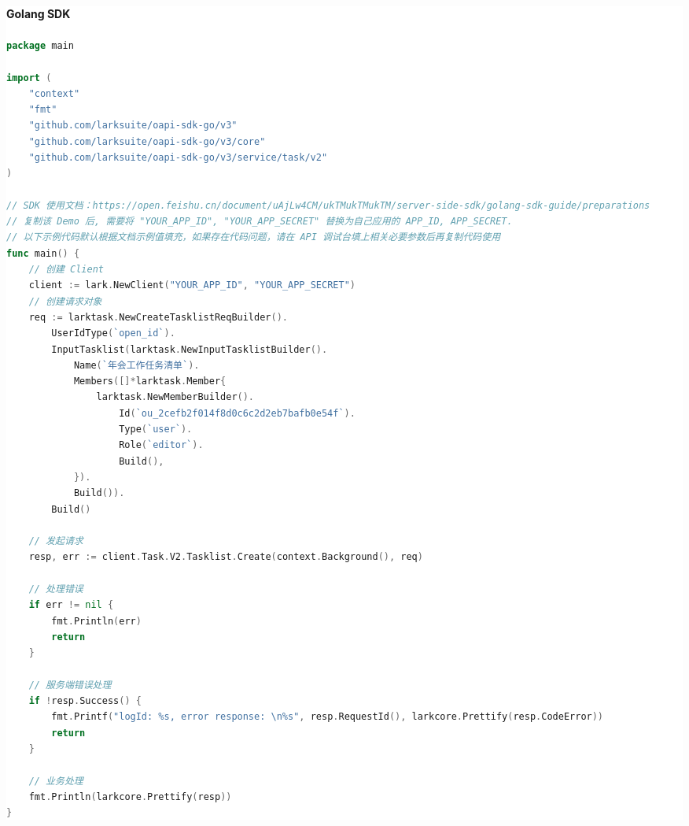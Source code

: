 
#### Golang SDK

```go
package main

import (
	"context"
	"fmt"
	"github.com/larksuite/oapi-sdk-go/v3"
	"github.com/larksuite/oapi-sdk-go/v3/core"
	"github.com/larksuite/oapi-sdk-go/v3/service/task/v2"
)

// SDK 使用文档：https://open.feishu.cn/document/uAjLw4CM/ukTMukTMukTM/server-side-sdk/golang-sdk-guide/preparations
// 复制该 Demo 后, 需要将 "YOUR_APP_ID", "YOUR_APP_SECRET" 替换为自己应用的 APP_ID, APP_SECRET.
// 以下示例代码默认根据文档示例值填充，如果存在代码问题，请在 API 调试台填上相关必要参数后再复制代码使用
func main() {
	// 创建 Client
	client := lark.NewClient("YOUR_APP_ID", "YOUR_APP_SECRET")
	// 创建请求对象
	req := larktask.NewCreateTasklistReqBuilder().
		UserIdType(`open_id`).
		InputTasklist(larktask.NewInputTasklistBuilder().
			Name(`年会工作任务清单`).
			Members([]*larktask.Member{
				larktask.NewMemberBuilder().
					Id(`ou_2cefb2f014f8d0c6c2d2eb7bafb0e54f`).
					Type(`user`).
					Role(`editor`).
					Build(),
			}).
			Build()).
		Build()

	// 发起请求
	resp, err := client.Task.V2.Tasklist.Create(context.Background(), req)

	// 处理错误
	if err != nil {
		fmt.Println(err)
		return
	}

	// 服务端错误处理
	if !resp.Success() {
		fmt.Printf("logId: %s, error response: \n%s", resp.RequestId(), larkcore.Prettify(resp.CodeError))
		return
	}

	// 业务处理
	fmt.Println(larkcore.Prettify(resp))
}

```
